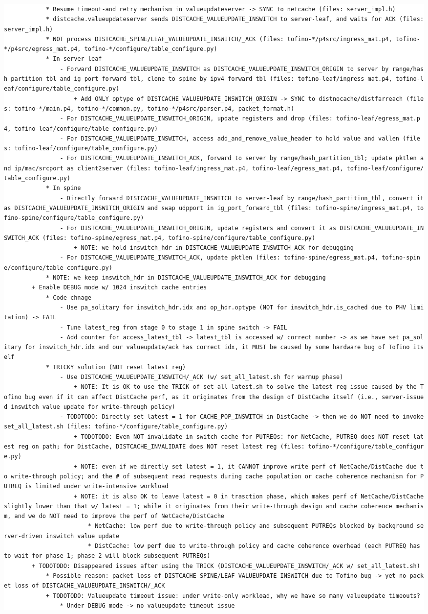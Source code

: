 				* Resume timeout-and retry mechanism in valueupdateserver -> SYNC to netcache (files: server_impl.h)
				* distcache.valueupdateserver sends DISTCACHE_VALUEUPDATE_INSWITCH to server-leaf, and waits for ACK (files: server_impl.h)
				* NOT process DISTCACHE_SPINE/LEAF_VALUEUPDATE_INSWITCH/_ACK (files: tofino-*/p4src/ingress_mat.p4, tofino-*/p4src/egress_mat.p4, tofino-*/configure/table_configure.py)
				* In server-leaf
					- Forward DISTCACHE_VALUEUPDATE_INSWITCH as DISTCACHE_VALUEUPDATE_INSWITCH_ORIGIN to server by range/hash_partition_tbl and ig_port_forward_tbl, clone to spine by ipv4_forward_tbl (files: tofino-leaf/ingress_mat.p4, tofino-leaf/configure/table_configure.py)
						+ Add ONLY optype of DISTCACHE_VALUEUPDATE_INSWITCH_ORIGIN -> SYNC to distnocache/distfarreach (files: tofino-*/main.p4, tofino-*/common.py, tofino-*/p4src/parser.p4, packet_format.h)
					- For DISTCACHE_VALUEUPDATE_INSWITCH_ORIGIN, update registers and drop (files: tofino-leaf/egress_mat.p4, tofino-leaf/configure/table_configure.py)
					- For DISTCACHE_VALUEUPDATE_INSWITCH, access add_and_remove_value_header to hold value and vallen (files: tofino-leaf/configure/table_configure.py)
					- For DISTCACHE_VALUEUPDATE_INSWITCH_ACK, forward to server by range/hash_partition_tbl; update pktlen and ip/mac/srcport as client2server (files: tofino-leaf/ingress_mat.p4, tofino-leaf/egress_mat.p4, tofino-leaf/configure/table_configure.py)
				* In spine
					- Directly forward DISTCACHE_VALUEUPDATE_INSWITCH to server-leaf by range/hash_partition_tbl, convert it as DISTCACHE_VALUEUPDATE_INSWITCH_ORIGIN and swap udpport in ig_port_forward_tbl (files: tofino-spine/ingress_mat.p4, tofino-spine/configure/table_configure.py)
					- For DISTCACHE_VALUEUPDATE_INSWITCH_ORIGIN, update registers and convert it as DISTCACHE_VALUEUPDATE_INSWITCH_ACK (files: tofino-spine/egress_mat.p4, tofino-spine/configure/table_configure.py)
						+ NOTE: we hold inswitch_hdr in DISTCACHE_VALUEUPDATE_INSWITCH_ACK for debugging
					- For DISTCACHE_VALUEUPDATE_INSWITCH_ACK, update pktlen (files: tofino-spine/egress_mat.p4, tofino-spine/configure/table_configure.py)
				* NOTE: we keep inswitch_hdr in DISTCACHE_VALUEUPDATE_INSWITCH_ACK for debugging
			+ Enable DEBUG mode w/ 1024 inswitch cache entries
				* Code chnage
					- Use pa_solitary for inswitch_hdr.idx and op_hdr.optype (NOT for inswitch_hdr.is_cached due to PHV limitation) -> FAIL
					- Tune latest_reg from stage 0 to stage 1 in spine switch -> FAIL
					- Add counter for access_latest_tbl -> latest_tbl is accessed w/ correct number -> as we have set pa_solitary for inswitch_hdr.idx and our valueupdate/ack has correct idx, it MUST be caused by some hardware bug of Tofino itself
				* TRICKY solution (NOT reset latest reg)
					- Use DISTCACHE_VALUEUPDATE_INSWITCH/_ACK (w/ set_all_latest.sh for warmup phase)
						+ NOTE: It is OK to use the TRICK of set_all_latest.sh to solve the latest_reg issue caused by the Tofino bug even if it can affect DistCache perf, as it originates from the design of DistCache itself (i.e., server-issued inswitch value update for write-through policy)
					- TODOTODO: Directly set latest = 1 for CACHE_POP_INSWITCH in DistCache -> then we do NOT need to invoke set_all_latest.sh (files: tofino-*/configure/table_configure.py)
						+ TODOTODO: Even NOT invalidate in-switch cache for PUTREQs: for NetCache, PUTREQ does NOT reset latest reg on path; for DistCache, DISTCACHE_INVALIDATE does NOT reset latest reg (files: tofino-*/configure/table_configure.py)
						+ NOTE: even if we directly set latest = 1, it CANNOT improve write perf of NetCache/DistCache due to write-through policy; and the # of subsequent read requests during cache population or cache coherence mechanism for PUTREQ is limited under write-intensive workload
						+ NOTE: it is also OK to leave latest = 0 in trasction phase, which makes perf of NetCache/DistCache slightly lower than that w/ latest = 1; while it originates from their write-through design and cache coherence mechanism, and we do NOT need to improve the perf of NetCache/DistCache
							* NetCache: low perf due to write-through policy and subsequent PUTREQs blocked by background server-driven inswitch value update
							* DistCache: low perf due to write-through policy and cache coherence overhead (each PUTREQ has to wait for phase 1; phase 2 will block subsequent PUTREQs)
			+ TODOTODO: Disappeared issues after using the TRICK (DISTCACHE_VALUEUPDATE_INSWITCH/_ACK w/ set_all_latest.sh)
				* Possible reason: packet loss of DISTCACHE_SPINE/LEAF_VALUEUPDATE_INSWITCH due to Tofino bug -> yet no packet loss of DISTCACHE_VALUEUPDATE_INSWITCH/_ACK
				+ TODOTODO: Valueupdate timeout issue: under write-only workload, why we have so many valueupdate timeouts?
					* Under DEBUG mode -> no valueupdate timeout issue